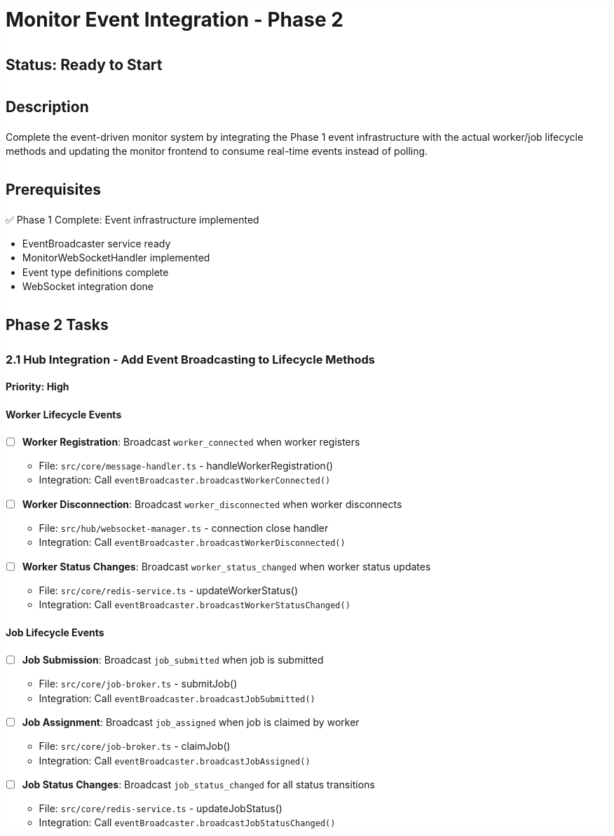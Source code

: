 # Monitor Event Integration - Phase 2

## Status: Ready to Start

## Description
Complete the event-driven monitor system by integrating the Phase 1 event infrastructure with the actual worker/job lifecycle methods and updating the monitor frontend to consume real-time events instead of polling.

## Prerequisites
✅ Phase 1 Complete: Event infrastructure implemented
- EventBroadcaster service ready
- MonitorWebSocketHandler implemented
- Event type definitions complete
- WebSocket integration done

## Phase 2 Tasks

### 2.1 Hub Integration - Add Event Broadcasting to Lifecycle Methods

**Priority: High**

#### Worker Lifecycle Events
- [ ] **Worker Registration**: Broadcast `worker_connected` when worker registers
  - File: `src/core/message-handler.ts` - handleWorkerRegistration()
  - Integration: Call `eventBroadcaster.broadcastWorkerConnected()`

- [ ] **Worker Disconnection**: Broadcast `worker_disconnected` when worker disconnects  
  - File: `src/hub/websocket-manager.ts` - connection close handler
  - Integration: Call `eventBroadcaster.broadcastWorkerDisconnected()`

- [ ] **Worker Status Changes**: Broadcast `worker_status_changed` when worker status updates
  - File: `src/core/redis-service.ts` - updateWorkerStatus()
  - Integration: Call `eventBroadcaster.broadcastWorkerStatusChanged()`

#### Job Lifecycle Events
- [ ] **Job Submission**: Broadcast `job_submitted` when job is submitted
  - File: `src/core/job-broker.ts` - submitJob()
  - Integration: Call `eventBroadcaster.broadcastJobSubmitted()`

- [ ] **Job Assignment**: Broadcast `job_assigned` when job is claimed by worker
  - File: `src/core/job-broker.ts` - claimJob()
  - Integration: Call `eventBroadcaster.broadcastJobAssigned()`

- [ ] **Job Status Changes**: Broadcast `job_status_changed` for all status transitions
  - File: `src/core/redis-service.ts` - updateJobStatus()
  - Integration: Call `eventBroadcaster.broadcastJobStatusChanged()`
